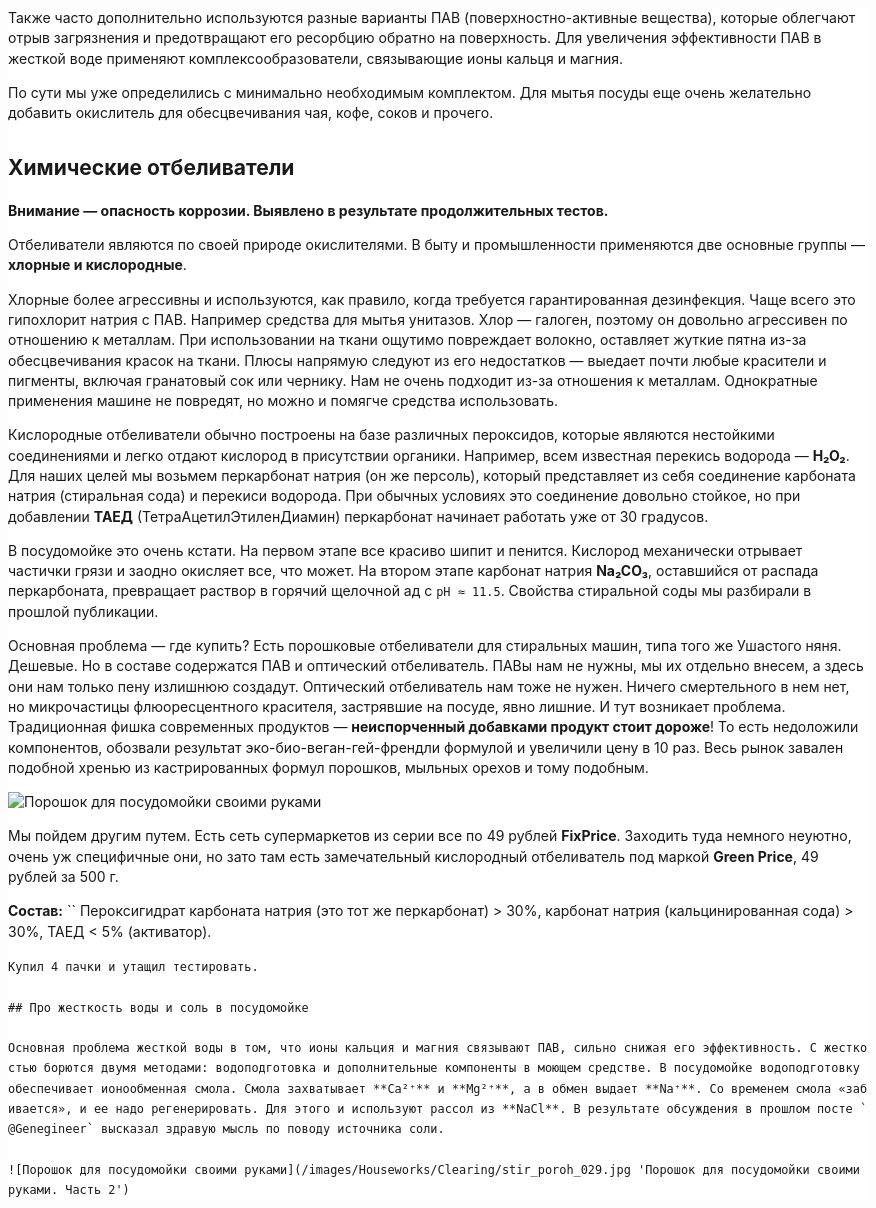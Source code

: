 Также часто дополнительно используются разные варианты ПАВ (поверхностно-активные вещества), которые облегчают отрыв загрязнения и предотвращают его ресорбцию обратно на поверхность. Для увеличения эффективности ПАВ в жесткой воде применяют комплексообразователи, связывающие ионы кальця и магния.

По сути мы уже определились с минимально необходимым комплектом. Для мытья посуды еще очень желательно добавить окислитель для обесцвечивания чая, кофе, соков и прочего.

## Химические отбеливатели

**Внимание — опасность коррозии. Выявлено в результате продолжительных тестов.**

Отбеливатели являются по своей природе окислителями. В быту и промышленности применяются две основные группы — **хлорные и кислородные**.

Хлорные более агрессивны и используются, как правило, когда требуется гарантированная дезинфекция. Чаще всего это гипохлорит натрия с ПАВ. Например средства для мытья унитазов. Хлор — галоген, поэтому он довольно агрессивен по отношению к металлам. При использовании на ткани ощутимо повреждает волокно, оставляет жуткие пятна из-за обесцвечивания красок на ткани. Плюсы напрямую следуют из его недостатков — выедает почти любые красители и пигменты, включая гранатовый сок или чернику. Нам не очень подходит из-за отношения к металлам. Однократные применения машине не повредят, но можно и помягче средства использовать.

Кислородные отбеливатели обычно построены на базе различных пероксидов, которые являются нестойкими соединениями и легко отдают кислород в присутствии органики. Например, всем известная перекись водорода — **H₂O₂**. Для наших целей мы возьмем перкарбонат натрия (он же персоль), который представляет из себя соединение карбоната натрия (стиральная сода) и перекиси водорода. При обычных условиях это соединение довольно стойкое, но при добавлении **ТАЕД** (ТетраАцетилЭтиленДиамин) перкарбонат начинает работать уже от 30 градусов.

В посудомойке это очень кстати. На первом этапе все красиво шипит и пенится. Кислород механически отрывает частички грязи и заодно окисляет все, что может. На втором этапе карбонат натрия **Na₂CO₃**, оставшийся от распада перкарбоната, превращает раствор в горячий щелочной ад с `pH ≈ 11.5`. Свойства стиральной соды мы разбирали в прошлой публикации.

Основная проблема — где купить? Есть порошковые отбеливатели для стиральных машин, типа того же Ушастого няня. Дешевые. Но в составе содержатся ПАВ и оптический отбеливатель. ПАВы нам не нужны, мы их отдельно внесем, а здесь они нам только пену излишнюю создадут. Оптический отбеливатель нам тоже не нужен. Ничего смертельного в нем нет, но микрочастицы флюоресцентного красителя, застрявшие на посуде, явно лишние. И тут возникает проблема. Традиционная фишка современных продуктов — **неиспорченный добавками продукт стоит дороже**! То есть недоложили компонентов, обозвали результат эко-био-веган-гей-френдли формулой и увеличили цену в 10 раз. Весь рынок завален подобной хренью из кастрированных формул порошков, мыльных орехов и тому подобным.

![Порошок для посудомойки своими руками](/images/Houseworks/Clearing/stir_poroh_028.jpg 'Порошок для посудомойки своими руками. Часть 2')

Мы пойдем другим путем. Есть сеть супермаркетов из серии все по 49 рублей **FixPrice**. Заходить туда немного неуютно, очень уж специфичные они, но зато там есть замечательный кислородный отбеливатель под маркой **Green Price**, 49 рублей за 500 г.

**Состав:**
``
Пероксигидрат карбоната натрия (это тот же перкарбонат) > 30%, карбонат натрия (кальцинированная сода) > 30%, ТАЕД < 5% (активатор).
```
Купил 4 пачки и утащил тестировать.

## Про жесткость воды и соль в посудомойке

Основная проблема жесткой воды в том, что ионы кальция и магния связывают ПАВ, сильно снижая его эффективность. С жесткостью борются двумя методами: водоподготовка и дополнительные компоненты в моющем средстве. В посудомойке водоподготовку обеспечивает ионообменная смола. Смола захватывает **Ca²⁺** и **Mg²⁺**, а в обмен выдает **Na⁺**. Со временем смола «забивается», и ее надо регенерировать. Для этого и используют рассол из **NaCl**. В результате обсуждения в прошлом посте `@Genegineer` высказал здравую мысль по поводу источника соли.

![Порошок для посудомойки своими руками](/images/Houseworks/Clearing/stir_poroh_029.jpg 'Порошок для посудомойки своими руками. Часть 2')
```